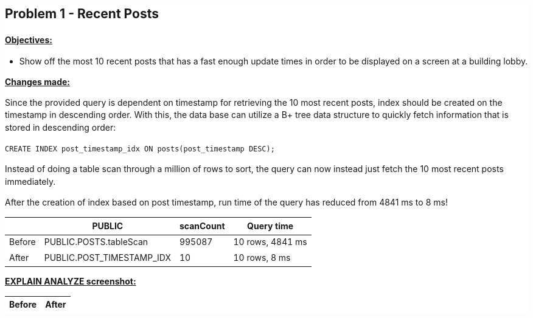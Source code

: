 ## Problem 1 - Recent Posts
**<ins>Objectives:</ins>**
- Show off the most 10 recent posts that has a fast enough update times in order to be displayed on a screen at a building lobby.

**<ins>Changes made:</ins>**

Since the provided query is dependent on timestamp for retrieving the 10 most
recent posts, index should be created on the timestamp in descending order.
With this, the data base can utilize a B+ tree data structure to quickly fetch information
that is stored in descending order:

`CREATE INDEX post_timestamp_idx ON posts(post_timestamp DESC);`

Instead of doing a table scan through a million of rows to sort, the query can
now instead just fetch the 10 most recent posts immediately.

After the creation of index based on post timestamp, run time of the query
has reduced from 4841 ms to 8 ms!

|        | PUBLIC | scanCount | Query time      |
|--------|---|---|-----------------|
| Before | PUBLIC.POSTS.tableScan | 995087 | 10 rows, 4841 ms |
| After | PUBLIC.POST_TIMESTAMP_IDX | 10 | 10 rows, 8 ms    |


**<ins>EXPLAIN ANALYZE screenshot:</ins>**

| Before | After |
|--- | --- |